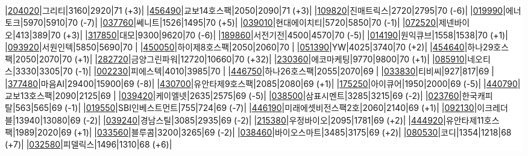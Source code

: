 |[204020](https://finance.daum.net/quotes/A204020)|그리티|3160|2920|71 (+3)|
|[456490](https://finance.daum.net/quotes/A456490)|교보14호스팩|2050|2090|71 (+3)|
|[109820](https://finance.daum.net/quotes/A109820)|진매트릭스|2720|2795|70 (-6)|
|[019990](https://finance.daum.net/quotes/A019990)|에너토크|5970|5910|70 (-7)|
|[037760](https://finance.daum.net/quotes/A037760)|쎄니트|1526|1495|70 (+5)|
|[039010](https://finance.daum.net/quotes/A039010)|현대에이치티|5720|5850|70 (-1)|
|[072520](https://finance.daum.net/quotes/A072520)|제넨바이오|413|389|70 (+3)|
|[317850](https://finance.daum.net/quotes/A317850)|대모|9300|9620|70 (-6)|
|[189860](https://finance.daum.net/quotes/A189860)|서전기전|4500|4570|70 (-5)|
|[014190](https://finance.daum.net/quotes/A014190)|원익큐브|1558|1538|70 (+1)|
|[093920](https://finance.daum.net/quotes/A093920)|서원인텍|5850|5690|70 |
|[450050](https://finance.daum.net/quotes/A450050)|하이제8호스팩|2050|2060|70 |
|[051390](https://finance.daum.net/quotes/A051390)|YW|4025|3740|70 (+2)|
|[454640](https://finance.daum.net/quotes/A454640)|하나29호스팩|2050|2070|70 (+1)|
|[282720](https://finance.daum.net/quotes/A282720)|금양그린파워|12720|10660|70 (+32)|
|[230360](https://finance.daum.net/quotes/A230360)|에코마케팅|9770|9800|70 (+1)|
|[085910](https://finance.daum.net/quotes/A085910)|네오티스|3330|3305|70 (-1)|
|[002230](https://finance.daum.net/quotes/A002230)|피에스텍|4010|3985|70 |
|[446750](https://finance.daum.net/quotes/A446750)|하나26호스팩|2055|2070|69 |
|[033830](https://finance.daum.net/quotes/A033830)|티비씨|927|817|69 |
|[377480](https://finance.daum.net/quotes/A377480)|마음AI|29400|15900|69 (-8)|
|[430700](https://finance.daum.net/quotes/A430700)|유안타제9호스팩|2085|2080|69 (+1)|
|[175250](https://finance.daum.net/quotes/A175250)|아이큐어|1950|2000|69 (-5)|
|[440790](https://finance.daum.net/quotes/A440790)|교보13호스팩|2090|2125|69 |
|[039420](https://finance.daum.net/quotes/A039420)|케이엘넷|2635|2575|69 (-5)|
|[038500](https://finance.daum.net/quotes/A038500)|삼표시멘트|3285|3215|69 (-2)|
|[023760](https://finance.daum.net/quotes/A023760)|한국캐피탈|563|565|69 (-1)|
|[019550](https://finance.daum.net/quotes/A019550)|SBI인베스트먼트|755|724|69 (-7)|
|[446190](https://finance.daum.net/quotes/A446190)|미래에셋비전스팩2호|2060|2140|69 (+1)|
|[092130](https://finance.daum.net/quotes/A092130)|이크레더블|13940|13080|69 (-2)|
|[039240](https://finance.daum.net/quotes/A039240)|경남스틸|3085|2935|69 (-2)|
|[215380](https://finance.daum.net/quotes/A215380)|우정바이오|2095|1781|69 (+2)|
|[444920](https://finance.daum.net/quotes/A444920)|유안타제11호스팩|1989|2020|69 (+1)|
|[033560](https://finance.daum.net/quotes/A033560)|블루콤|3200|3265|69 (-2)|
|[038460](https://finance.daum.net/quotes/A038460)|바이오스마트|3485|3175|69 (+2)|
|[080530](https://finance.daum.net/quotes/A080530)|코디|1354|1218|68 (+7)|
|[032580](https://finance.daum.net/quotes/A032580)|피델릭스|1496|1310|68 (+6)|